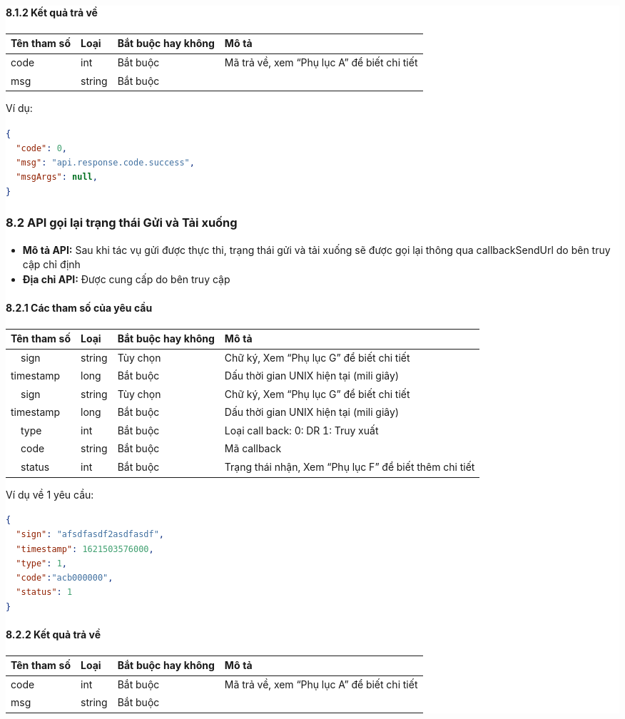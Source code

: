 
#### 8.1.2 Kết quả trả về

Tên tham số | Loại | Bắt buộc hay không | Mô tả
:---- |:--- |:------ |:---
code |int |Bắt buộc |Mã trả về, xem “Phụ lục A” để biết chi tiết
msg |string |Bắt buộc |&nbsp;

Ví dụ:

``` JSON
{
  "code": 0,
  "msg": "api.response.code.success",
  "msgArgs": null,
}
```



### 8.2 API gọi lại trạng thái Gửi và Tải xuống
- **Mô tả API:** Sau khi tác vụ gửi được thực thi, trạng thái gửi và tải xuống sẽ được gọi lại thông qua callbackSendUrl do bên truy cập chỉ định
- **Địa chỉ API:** Được cung cấp do bên truy cập

#### 8.2.1 Các tham số của yêu cầu
Tên tham số |Loại |Bắt buộc hay không |Mô tả
:---- |:--- |:------ |:---
&emsp;sign |string | Tùy chọn | Chữ ký, Xem “Phụ lục G” để biết chi tiết
timestamp |long |Bắt buộc |Dấu thời gian UNIX hiện tại (mili giây)
&emsp;sign |string | Tùy chọn | Chữ ký, Xem “Phụ lục G” để biết chi tiết
timestamp	 |long	|Bắt buộc   |Dấu thời gian UNIX hiện tại (mili giây)
&emsp;type				|int		| Bắt buộc	| Loại call back: 0: DR 1: Truy xuất
&emsp;code			|string		| Bắt buộc | Mã callback
&emsp;status			|int		| Bắt buộc | Trạng thái nhận, Xem “Phụ lục F” để biết thêm chi tiết


Ví dụ về 1 yêu cầu:

``` JSON
{
  "sign": "afsdfasdf2asdfasdf",
  "timestamp": 1621503576000,
  "type": 1,
  "code":"acb000000",
  "status": 1
}

```


#### 8.2.2 Kết quả trả về

Tên tham số						|Loại		|Bắt buộc hay không	|Mô tả 
:----						|:---		|:------	|:---	
code |int |Bắt buộc |Mã trả về, xem “Phụ lục A” để biết chi tiết
msg							|string		|Bắt buộc		|&nbsp;
